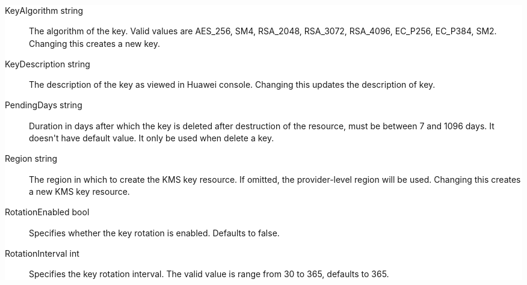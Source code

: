 <a data-swiftype-name="resource-property" data-swiftype-type="text" href="#keyalgorithm_go" style="color: inherit; text-decoration: inherit;">Key<wbr>Algorithm</a>
</span>
        <span class="property-indicator"></span>
        <span class="property-type">string</span>
    </dt>
    <dd><p>The algorithm of the key. Valid values are AES_256, SM4, RSA_2048, RSA_3072,
RSA_4096, EC_P256, EC_P384, SM2. Changing this creates a new key.</p>
</dd><dt class="property-optional"
            title="Optional">
        <span id="keydescription_go">
<a data-swiftype-name="resource-property" data-swiftype-type="text" href="#keydescription_go" style="color: inherit; text-decoration: inherit;">Key<wbr>Description</a>
</span>
        <span class="property-indicator"></span>
        <span class="property-type">string</span>
    </dt>
    <dd><p>The description of the key as viewed in Huawei console. Changing this updates
the description of key.</p>
</dd><dt class="property-optional"
            title="Optional">
        <span id="pendingdays_go">
<a data-swiftype-name="resource-property" data-swiftype-type="text" href="#pendingdays_go" style="color: inherit; text-decoration: inherit;">Pending<wbr>Days</a>
</span>
        <span class="property-indicator"></span>
        <span class="property-type">string</span>
    </dt>
    <dd><p>Duration in days after which the key is deleted after destruction of the resource,
must be between 7 and 1096 days. It doesn't have default value. It only be used when delete a key.</p>
</dd><dt class="property-optional property-replacement"
            title="Optional">
        <span id="region_go">
<a data-swiftype-name="resource-property" data-swiftype-type="text" href="#region_go" style="color: inherit; text-decoration: inherit;">Region</a>
</span>
        <span class="property-indicator"></span>
        <span class="property-type">string</span>
    </dt>
    <dd><p>The region in which to create the KMS key resource. If omitted, the
provider-level region will be used. Changing this creates a new KMS key resource.</p>
</dd><dt class="property-optional"
            title="Optional">
        <span id="rotationenabled_go">
<a data-swiftype-name="resource-property" data-swiftype-type="text" href="#rotationenabled_go" style="color: inherit; text-decoration: inherit;">Rotation<wbr>Enabled</a>
</span>
        <span class="property-indicator"></span>
        <span class="property-type">bool</span>
    </dt>
    <dd><p>Specifies whether the key rotation is enabled. Defaults to false.</p>
</dd><dt class="property-optional"
            title="Optional">
        <span id="rotationinterval_go">
<a data-swiftype-name="resource-property" data-swiftype-type="text" href="#rotationinterval_go" style="color: inherit; text-decoration: inherit;">Rotation<wbr>Interval</a>
</span>
        <span class="property-indicator"></span>
        <span class="property-type">int</span>
    </dt>
    <dd><p>Specifies the key rotation interval. The valid value is range from 30 to 365,
defaults to 365.</p>
</dd><dt class="property-optional"